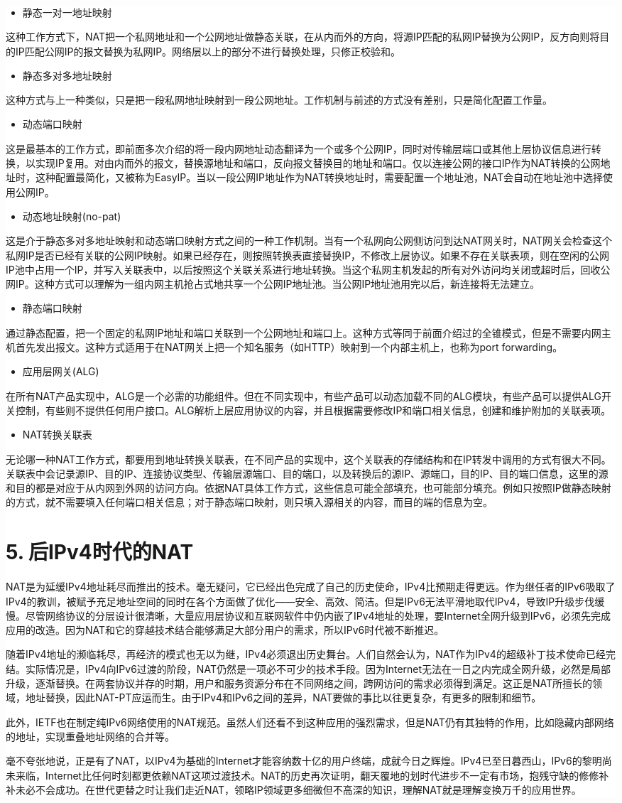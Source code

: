 - 静态一对一地址映射

这种工作方式下，NAT把一个私网地址和一个公网地址做静态关联，在从内而外的方向，将源IP匹配的私网IP替换为公网IP，反方向则将目的IP匹配公网IP的报文替换为私网IP。网络层以上的部分不进行替换处理，只修正校验和。

- 静态多对多地址映射

这种方式与上一种类似，只是把一段私网地址映射到一段公网地址。工作机制与前述的方式没有差别，只是简化配置工作量。

- 动态端口映射

这是最基本的工作方式，即前面多次介绍的将一段内网地址动态翻译为一个或多个公网IP，同时对传输层端口或其他上层协议信息进行转换，以实现IP复用。对由内而外的报文，替换源地址和端口，反向报文替换目的地址和端口。仅以连接公网的接口IP作为NAT转换的公网地址时，这种配置最简化，又被称为EasyIP。当以一段公网IP地址作为NAT转换地址时，需要配置一个地址池，NAT会自动在地址池中选择使用公网IP。

- 动态地址映射(no-pat)

这是介于静态多对多地址映射和动态端口映射方式之间的一种工作机制。当有一个私网向公网侧访问到达NAT网关时，NAT网关会检查这个私网IP是否已经有关联的公网IP映射。如果已经存在，则按照转换表直接替换IP，不修改上层协议。如果不存在关联表项，则在空闲的公网IP池中占用一个IP，并写入关联表中，以后按照这个关联关系进行地址转换。当这个私网主机发起的所有对外访问均关闭或超时后，回收公网IP。这种方式可以理解为一组内网主机抢占式地共享一个公网IP地址池。当公网IP地址池用完以后，新连接将无法建立。

- 静态端口映射

通过静态配置，把一个固定的私网IP地址和端口关联到一个公网地址和端口上。这种方式等同于前面介绍过的全锥模式，但是不需要内网主机首先发出报文。这种方式适用于在NAT网关上把一个知名服务（如HTTP）映射到一个内部主机上，也称为port forwarding。

- 应用层网关(ALG)

在所有NAT产品实现中，ALG是一个必需的功能组件。但在不同实现中，有些产品可以动态加载不同的ALG模块，有些产品可以提供ALG开关控制，有些则不提供任何用户接口。ALG解析上层应用协议的内容，并且根据需要修改IP和端口相关信息，创建和维护附加的关联表项。

- NAT转换关联表

无论哪一种NAT工作方式，都要用到地址转换关联表，在不同产品的实现中，这个关联表的存储结构和在IP转发中调用的方式有很大不同。关联表中会记录源IP、目的IP、连接协议类型、传输层源端口、目的端口，以及转换后的源IP、源端口，目的IP、目的端口信息，这里的源和目的都是对应于从内网到外网的访问方向。依据NAT具体工作方式，这些信息可能全部填充，也可能部分填充。例如只按照IP做静态映射的方式，就不需要填入任何端口相关信息；对于静态端口映射，则只填入源相关的内容，而目的端的信息为空。

# 5. 后IPv4时代的NAT

NAT是为延缓IPv4地址耗尽而推出的技术。毫无疑问，它已经出色完成了自己的历史使命，IPv4比预期走得更远。作为继任者的IPv6吸取了IPv4的教训，被赋予充足地址空间的同时在各个方面做了优化——安全、高效、简洁。但是IPv6无法平滑地取代IPv4，导致IP升级步伐缓慢。尽管网络协议的分层设计很清晰，大量应用层协议和互联网软件中仍内嵌了IPv4地址的处理，要Internet全网升级到IPv6，必须先完成应用的改造。因为NAT和它的穿越技术结合能够满足大部分用户的需求，所以IPv6时代被不断推迟。

随着IPv4地址的濒临耗尽，再经济的模式也无以为继，IPv4必须退出历史舞台。人们自然会认为，NAT作为IPv4的超级补丁技术使命已经完结。实际情况是，IPv4向IPv6过渡的阶段，NAT仍然是一项必不可少的技术手段。因为Internet无法在一日之内完成全网升级，必然是局部升级，逐渐替换。在两套协议并存的时期，用户和服务资源分布在不同网络之间，跨网访问的需求必须得到满足。这正是NAT所擅长的领域，地址替换，因此NAT-PT应运而生。由于IPv4和IPv6之间的差异，NAT要做的事比以往更复杂，有更多的限制和细节。

此外，IETF也在制定纯IPv6网络使用的NAT规范。虽然人们还看不到这种应用的强烈需求，但是NAT仍有其独特的作用，比如隐藏内部网络的地址，实现重叠地址网络的合并等。

毫不夸张地说，正是有了NAT，以IPv4为基础的Internet才能容纳数十亿的用户终端，成就今日之辉煌。IPv4已至日暮西山，IPv6的黎明尚未来临，Internet比任何时刻都更依赖NAT这项过渡技术。NAT的历史再次证明，翻天覆地的划时代进步不一定有市场，抱残守缺的修修补补未必不会成功。在世代更替之时让我们走近NAT，领略IP领域更多细微但不高深的知识，理解NAT就是理解变换万千的应用世界。
